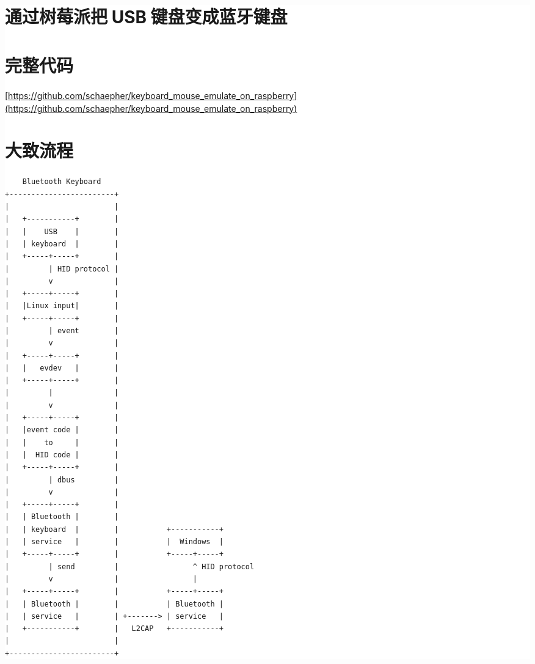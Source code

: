 # 通过树莓派把 USB 键盘变成蓝牙键盘


# 完整代码

[https://github.com/schaepher/keyboard_mouse_emulate_on_raspberry](https://github.com/schaepher/keyboard_mouse_emulate_on_raspberry)

# 大致流程

```
    Bluetooth Keyboard
+------------------------+
|                        |
|   +-----------+        |
|   |    USB    |        |
|   | keyboard  |        |
|   +-----+-----+        |
|         | HID protocol |
|         v              |
|   +-----+-----+        |
|   |Linux input|        |
|   +-----+-----+        |
|         | event        |
|         v              |
|   +-----+-----+        |
|   |   evdev   |        |
|   +-----+-----+        |
|         |              |
|         v              |
|   +-----+-----+        |
|   |event code |        |
|   |    to     |        |
|   |  HID code |        |
|   +-----+-----+        |
|         | dbus         |
|         v              |
|   +-----+-----+        |
|   | Bluetooth |        |
|   | keyboard  |        |           +-----------+
|   | service   |        |           |  Windows  |
|   +-----+-----+        |           +-----+-----+
|         | send         |                 ^ HID protocol
|         v              |                 |
|   +-----+-----+        |           +-----+-----+
|   | Bluetooth |        |           | Bluetooth |
|   | service   |        | +-------> | service   |
|   +-----------+        |   L2CAP   +-----------+
|                        |
+------------------------+
```
